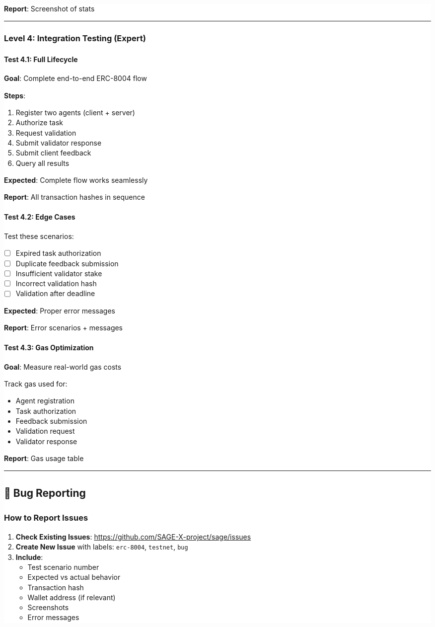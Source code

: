 **Report**: Screenshot of stats

---

### Level 4: Integration Testing (Expert)

#### Test 4.1: Full Lifecycle

**Goal**: Complete end-to-end ERC-8004 flow

**Steps**:
1. Register two agents (client + server)
2. Authorize task
3. Request validation
4. Submit validator response
5. Submit client feedback
6. Query all results

**Expected**: Complete flow works seamlessly

**Report**: All transaction hashes in sequence

#### Test 4.2: Edge Cases

Test these scenarios:

- [ ] Expired task authorization
- [ ] Duplicate feedback submission
- [ ] Insufficient validator stake
- [ ] Incorrect validation hash
- [ ] Validation after deadline

**Expected**: Proper error messages

**Report**: Error scenarios + messages

#### Test 4.3: Gas Optimization

**Goal**: Measure real-world gas costs

Track gas used for:
- Agent registration
- Task authorization
- Feedback submission
- Validation request
- Validator response

**Report**: Gas usage table

---

## 🐛 Bug Reporting

### How to Report Issues

1. **Check Existing Issues**: https://github.com/SAGE-X-project/sage/issues
2. **Create New Issue** with labels: `erc-8004`, `testnet`, `bug`
3. **Include**:
   - Test scenario number
   - Expected vs actual behavior
   - Transaction hash
   - Wallet address (if relevant)
   - Screenshots
   - Error messages
